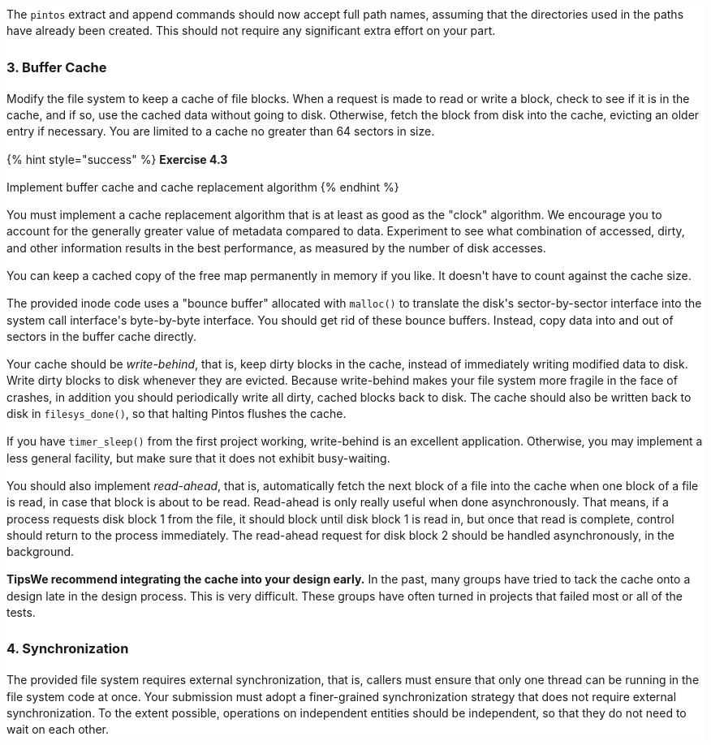 The `pintos` extract and append commands should now accept full path names, assuming that the directories used in the paths have already been created. This should not require any significant extra effort on your part.

### 3. Buffer Cache

Modify the file system to keep a cache of file blocks. When a request is made to read or write a block, check to see if it is in the cache, and if so, use the cached data without going to disk. Otherwise, fetch the block from disk into the cache, evicting an older entry if necessary. You are limited to a cache no greater than 64 sectors in size.

{% hint style="success" %}
**Exercise 4.3**

Implement buffer cache and cache replacement algorithm
{% endhint %}

You must implement a cache replacement algorithm that is at least as good as the "clock" algorithm. We encourage you to account for the generally greater value of metadata compared to data. Experiment to see what combination of accessed, dirty, and other information results in the best performance, as measured by the number of disk accesses.

You can keep a cached copy of the free map permanently in memory if you like. It doesn't have to count against the cache size.

The provided inode code uses a "bounce buffer" allocated with `malloc()` to translate the disk's sector-by-sector interface into the system call interface's byte-by-byte interface. You should get rid of these bounce buffers. Instead, copy data into and out of sectors in the buffer cache directly.

Your cache should be _write-behind_, that is, keep dirty blocks in the cache, instead of immediately writing modified data to disk. Write dirty blocks to disk whenever they are evicted. Because write-behind makes your file system more fragile in the face of crashes, in addition you should periodically write all dirty, cached blocks back to disk. The cache should also be written back to disk in `filesys_done()`, so that halting Pintos flushes the cache.

If you have `timer_sleep()` from the first project working, write-behind is an excellent application. Otherwise, you may implement a less general facility, but make sure that it does not exhibit busy-waiting.

You should also implement _read-ahead_, that is, automatically fetch the next block of a file into the cache when one block of a file is read, in case that block is about to be read. Read-ahead is only really useful when done asynchronously. That means, if a process requests disk block 1 from the file, it should block until disk block 1 is read in, but once that read is complete, control should return to the process immediately. The read-ahead request for disk block 2 should be handled asynchronously, in the background.

**TipsWe recommend integrating the cache into your design early.** In the past, many groups have tried to tack the cache onto a design late in the design process. This is very difficult. These groups have often turned in projects that failed most or all of the tests.

### 4. Synchronization

The provided file system requires external synchronization, that is, callers must ensure that only one thread can be running in the file system code at once. Your submission must adopt a finer-grained synchronization strategy that does not require external synchronization. To the extent possible, operations on independent entities should be independent, so that they do not need to wait on each other.
